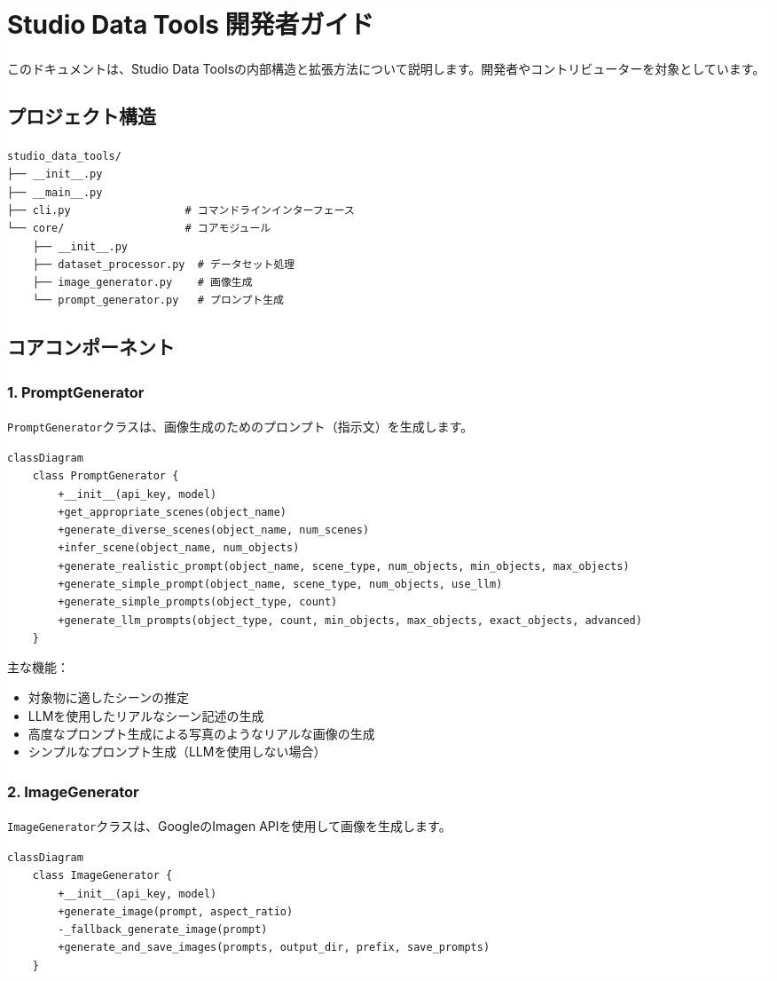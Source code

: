 # Studio Data Tools 開発者ガイド

このドキュメントは、Studio Data Toolsの内部構造と拡張方法について説明します。開発者やコントリビューターを対象としています。

## プロジェクト構造

```
studio_data_tools/
├── __init__.py
├── __main__.py
├── cli.py                  # コマンドラインインターフェース
└── core/                   # コアモジュール
    ├── __init__.py
    ├── dataset_processor.py  # データセット処理
    ├── image_generator.py    # 画像生成
    └── prompt_generator.py   # プロンプト生成
```

## コアコンポーネント

### 1. PromptGenerator

`PromptGenerator`クラスは、画像生成のためのプロンプト（指示文）を生成します。

```mermaid
classDiagram
    class PromptGenerator {
        +__init__(api_key, model)
        +get_appropriate_scenes(object_name)
        +generate_diverse_scenes(object_name, num_scenes)
        +infer_scene(object_name, num_objects)
        +generate_realistic_prompt(object_name, scene_type, num_objects, min_objects, max_objects)
        +generate_simple_prompt(object_name, scene_type, num_objects, use_llm)
        +generate_simple_prompts(object_type, count)
        +generate_llm_prompts(object_type, count, min_objects, max_objects, exact_objects, advanced)
    }
```

主な機能：
- 対象物に適したシーンの推定
- LLMを使用したリアルなシーン記述の生成
- 高度なプロンプト生成による写真のようなリアルな画像の生成
- シンプルなプロンプト生成（LLMを使用しない場合）

### 2. ImageGenerator

`ImageGenerator`クラスは、GoogleのImagen APIを使用して画像を生成します。

```mermaid
classDiagram
    class ImageGenerator {
        +__init__(api_key, model)
        +generate_image(prompt, aspect_ratio)
        -_fallback_generate_image(prompt)
        +generate_and_save_images(prompts, output_dir, prefix, save_prompts)
    }
```
